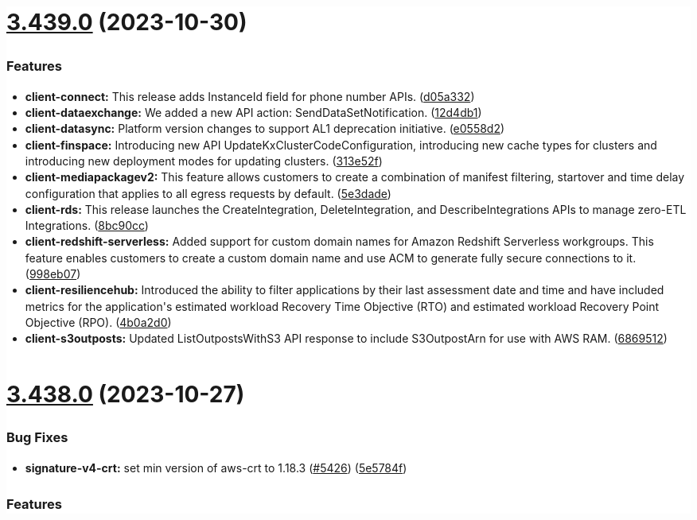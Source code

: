 



# [3.439.0](https://github.com/aws/aws-sdk-js-v3/compare/v3.438.0...v3.439.0) (2023-10-30)


### Features

* **client-connect:** This release adds InstanceId field for phone number APIs. ([d05a332](https://github.com/aws/aws-sdk-js-v3/commit/d05a332a6c6a0821615edac2ef0b714859a87ca2))
* **client-dataexchange:** We added a new API action: SendDataSetNotification. ([12d4db1](https://github.com/aws/aws-sdk-js-v3/commit/12d4db1f2f718f42373510d2d6d28c55aa8ded67))
* **client-datasync:** Platform version changes to support AL1 deprecation initiative. ([e0558d2](https://github.com/aws/aws-sdk-js-v3/commit/e0558d20d765932d57c50c071a234667615d60fe))
* **client-finspace:** Introducing new API UpdateKxClusterCodeConfiguration, introducing new cache types for clusters and introducing new deployment modes for updating clusters. ([313e52f](https://github.com/aws/aws-sdk-js-v3/commit/313e52f4d411196909d090375ffc85b6abfbfd56))
* **client-mediapackagev2:** This feature allows customers to create a combination of manifest filtering, startover and time delay configuration that applies to all egress requests by default. ([5e3dade](https://github.com/aws/aws-sdk-js-v3/commit/5e3dade7642ea324b0faac04f5a8a72f781d1c83))
* **client-rds:** This release launches the CreateIntegration, DeleteIntegration, and DescribeIntegrations APIs to manage zero-ETL Integrations. ([8bc90cc](https://github.com/aws/aws-sdk-js-v3/commit/8bc90cc7b707f1050cf803a659f5a53c76ff1ee4))
* **client-redshift-serverless:** Added support for custom domain names for Amazon Redshift Serverless workgroups. This feature enables customers to create a custom domain name and use ACM to generate fully secure connections to it. ([998eb07](https://github.com/aws/aws-sdk-js-v3/commit/998eb07ac14aee55d01c8ed14be3cc20b92dfbbd))
* **client-resiliencehub:** Introduced the ability to filter applications by their last assessment date and time and have included metrics for the application's estimated workload Recovery Time Objective (RTO) and estimated workload Recovery Point Objective (RPO). ([4b0a2d0](https://github.com/aws/aws-sdk-js-v3/commit/4b0a2d04cd9c5631aa9a4bbea8f6c56e732a0f08))
* **client-s3outposts:** Updated ListOutpostsWithS3 API response to include S3OutpostArn for use with AWS RAM. ([6869512](https://github.com/aws/aws-sdk-js-v3/commit/686951267a0b3a81aee1078f5e1a449637c8bcc7))





# [3.438.0](https://github.com/aws/aws-sdk-js-v3/compare/v3.437.0...v3.438.0) (2023-10-27)


### Bug Fixes

* **signature-v4-crt:** set min version of aws-crt to 1.18.3 ([#5426](https://github.com/aws/aws-sdk-js-v3/issues/5426)) ([5e5784f](https://github.com/aws/aws-sdk-js-v3/commit/5e5784fccaf45524cbb62c5691ea56c0456478e8))


### Features
